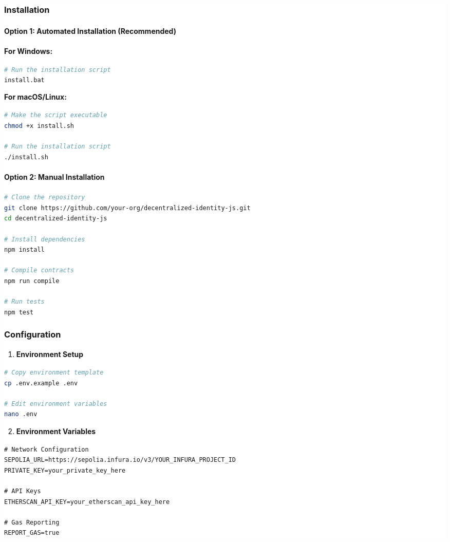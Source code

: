 ### Installation

#### Option 1: Automated Installation (Recommended)

**For Windows:**
```bash
# Run the installation script
install.bat
```

**For macOS/Linux:**
```bash
# Make the script executable
chmod +x install.sh

# Run the installation script
./install.sh
```

#### Option 2: Manual Installation

```bash
# Clone the repository
git clone https://github.com/your-org/decentralized-identity-js.git
cd decentralized-identity-js

# Install dependencies
npm install

# Compile contracts
npm run compile

# Run tests
npm test
```

### Configuration

1. **Environment Setup**
```bash
# Copy environment template
cp .env.example .env

# Edit environment variables
nano .env
```

2. **Environment Variables**
```env
# Network Configuration
SEPOLIA_URL=https://sepolia.infura.io/v3/YOUR_INFURA_PROJECT_ID
PRIVATE_KEY=your_private_key_here

# API Keys
ETHERSCAN_API_KEY=your_etherscan_api_key_here

# Gas Reporting
REPORT_GAS=true
```
